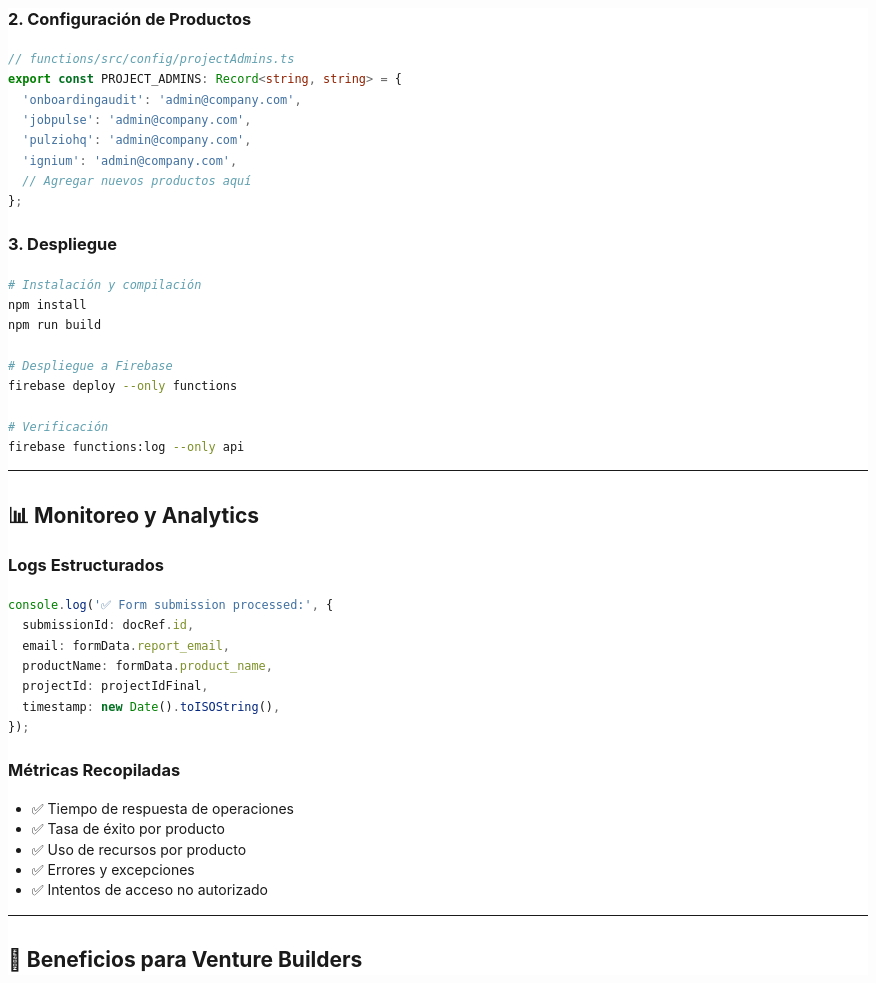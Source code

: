 ### 2. **Configuración de Productos**
```typescript
// functions/src/config/projectAdmins.ts
export const PROJECT_ADMINS: Record<string, string> = {
  'onboardingaudit': 'admin@company.com',
  'jobpulse': 'admin@company.com',
  'pulziohq': 'admin@company.com',
  'ignium': 'admin@company.com',
  // Agregar nuevos productos aquí
};
```

### 3. **Despliegue**
```bash
# Instalación y compilación
npm install
npm run build

# Despliegue a Firebase
firebase deploy --only functions

# Verificación
firebase functions:log --only api
```

---

## 📊 Monitoreo y Analytics

### Logs Estructurados
```typescript
console.log('✅ Form submission processed:', {
  submissionId: docRef.id,
  email: formData.report_email,
  productName: formData.product_name,
  projectId: projectIdFinal,
  timestamp: new Date().toISOString(),
});
```

### Métricas Recopiladas
- ✅ Tiempo de respuesta de operaciones
- ✅ Tasa de éxito por producto
- ✅ Uso de recursos por producto
- ✅ Errores y excepciones
- ✅ Intentos de acceso no autorizado

---

## 🎯 Beneficios para Venture Builders
